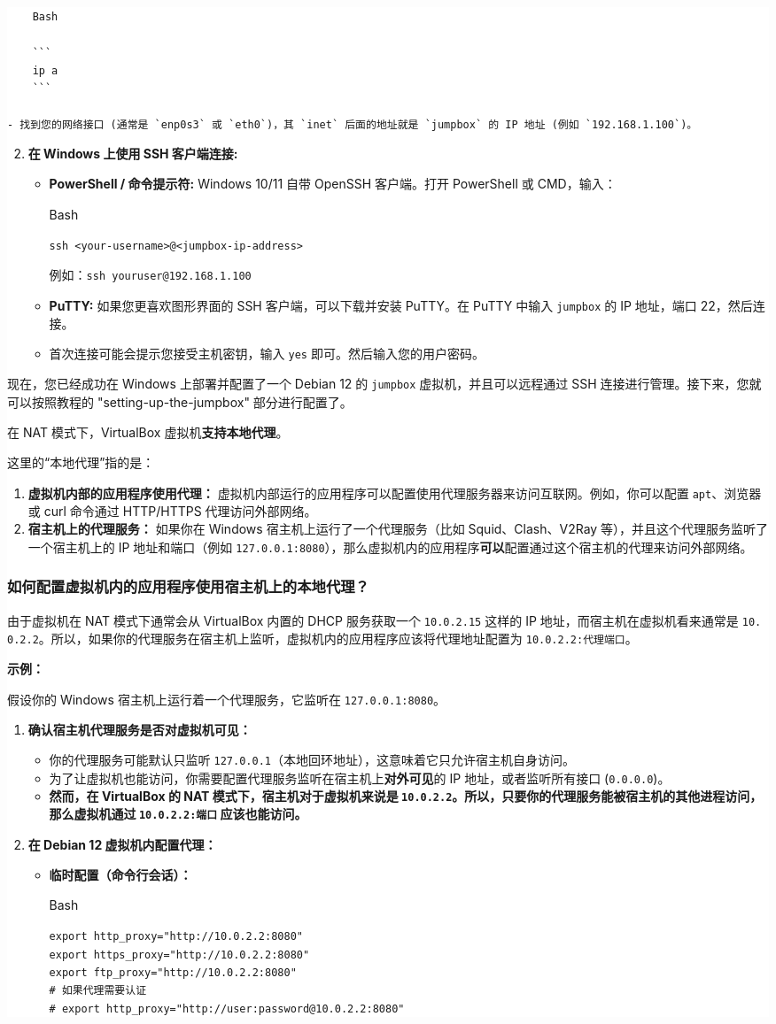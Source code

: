         Bash
        
        ```
        ip a
        ```
        
    - 找到您的网络接口 (通常是 `enp0s3` 或 `eth0`)，其 `inet` 后面的地址就是 `jumpbox` 的 IP 地址 (例如 `192.168.1.100`)。
2. **在 Windows 上使用 SSH 客户端连接:**
    - **PowerShell / 命令提示符:** Windows 10/11 自带 OpenSSH 客户端。打开 PowerShell 或 CMD，输入：
        
        Bash
        
        ```
        ssh <your-username>@<jumpbox-ip-address>
        ```
        
        例如：`ssh youruser@192.168.1.100`
    - **PuTTY:** 如果您更喜欢图形界面的 SSH 客户端，可以下载并安装 PuTTY。在 PuTTY 中输入 `jumpbox` 的 IP 地址，端口 22，然后连接。
    - 首次连接可能会提示您接受主机密钥，输入 `yes` 即可。然后输入您的用户密码。

现在，您已经成功在 Windows 上部署并配置了一个 Debian 12 的 `jumpbox` 虚拟机，并且可以远程通过 SSH 连接进行管理。接下来，您就可以按照教程的 "setting-up-the-jumpbox" 部分进行配置了。



在 NAT 模式下，VirtualBox 虚拟机**支持本地代理**。

这里的“本地代理”指的是：

1. **虚拟机内部的应用程序使用代理：** 虚拟机内部运行的应用程序可以配置使用代理服务器来访问互联网。例如，你可以配置 `apt`、浏览器或 curl 命令通过 HTTP/HTTPS 代理访问外部网络。
2. **宿主机上的代理服务：** 如果你在 Windows 宿主机上运行了一个代理服务（比如 Squid、Clash、V2Ray 等），并且这个代理服务监听了一个宿主机上的 IP 地址和端口（例如 `127.0.0.1:8080`），那么虚拟机内的应用程序**可以**配置通过这个宿主机的代理来访问外部网络。

### 如何配置虚拟机内的应用程序使用宿主机上的本地代理？

由于虚拟机在 NAT 模式下通常会从 VirtualBox 内置的 DHCP 服务获取一个 `10.0.2.15` 这样的 IP 地址，而宿主机在虚拟机看来通常是 `10.0.2.2`。所以，如果你的代理服务在宿主机上监听，虚拟机内的应用程序应该将代理地址配置为 `10.0.2.2:代理端口`。

**示例：**

假设你的 Windows 宿主机上运行着一个代理服务，它监听在 `127.0.0.1:8080`。

1. **确认宿主机代理服务是否对虚拟机可见：**
    
    - 你的代理服务可能默认只监听 `127.0.0.1`（本地回环地址），这意味着它只允许宿主机自身访问。
    - 为了让虚拟机也能访问，你需要配置代理服务监听在宿主机上**对外可见**的 IP 地址，或者监听所有接口 (`0.0.0.0`)。
    - **然而，在 VirtualBox 的 NAT 模式下，宿主机对于虚拟机来说是 `10.0.2.2`。所以，只要你的代理服务能被宿主机的其他进程访问，那么虚拟机通过 `10.0.2.2:端口` 应该也能访问。**
2. **在 Debian 12 虚拟机内配置代理：**
    
    - **临时配置（命令行会话）：**
        
        Bash
        
        ```
        export http_proxy="http://10.0.2.2:8080"
        export https_proxy="http://10.0.2.2:8080"
        export ftp_proxy="http://10.0.2.2:8080"
        # 如果代理需要认证
        # export http_proxy="http://user:password@10.0.2.2:8080"
        ```
        